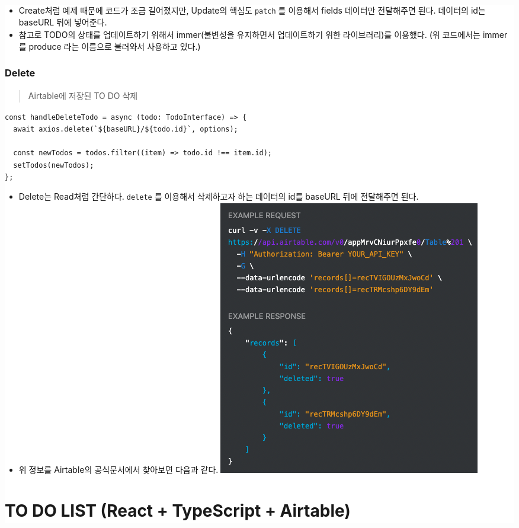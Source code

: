 ```tsx
```

- Create처럼 예제 때문에 코드가 조금 길어졌지만, Update의 핵심도 `patch` 를 이용해서 fields 데이터만 전달해주면 된다. 데이터의 id는 baseURL 뒤에 넣어준다.
- 참고로 TODO의 상태를 업데이트하기 위해서 immer(불변성을 유지하면서 업데이트하기 위한 라이브러리)를 이용했다. (위 코드에서는 immer를 produce 라는 이름으로 불러와서 사용하고 있다.)

### Delete

> Airtable에 저장된 TO DO 삭제

```tsx
const handleDeleteTodo = async (todo: TodoInterface) => {
  await axios.delete(`${baseURL}/${todo.id}`, options);

  const newTodos = todos.filter((item) => todo.id !== item.id);
  setTodos(newTodos);
};
```

- Delete는 Read처럼 간단하다. `delete` 를 이용해서 삭제하고자 하는 데이터의 id를 baseURL 뒤에 전달해주면 된다.
- 위 정보를 Airtable의 공식문서에서 찾아보면 다음과 같다.
  ![airtable9](/assets/images/etc/airtable9.png)

# TO DO LIST (React + TypeScript + Airtable)
